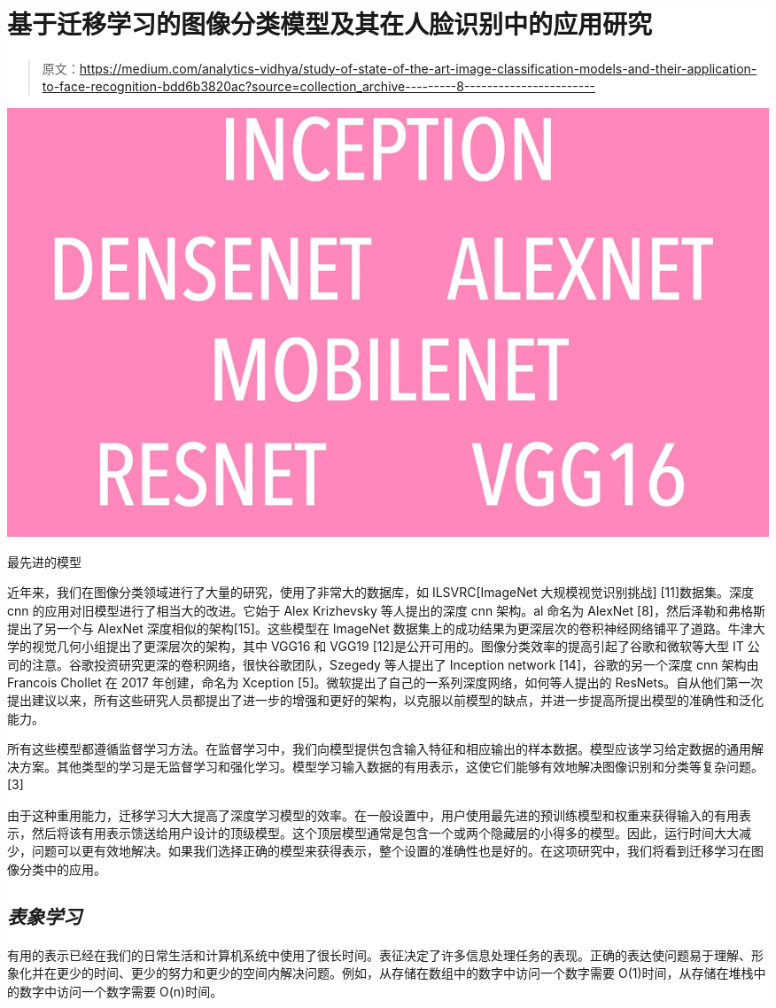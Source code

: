 # 基于迁移学习的图像分类模型及其在人脸识别中的应用研究

> 原文：<https://medium.com/analytics-vidhya/study-of-state-of-the-art-image-classification-models-and-their-application-to-face-recognition-bdd6b3820ac?source=collection_archive---------8----------------------->

![](img/7a379a22c625667e412ae3653e93b3a8.png)

最先进的模型

近年来，我们在图像分类领域进行了大量的研究，使用了非常大的数据库，如 ILSVRC[ImageNet 大规模视觉识别挑战] [11]数据集。深度 cnn 的应用对旧模型进行了相当大的改进。它始于 Alex Krizhevsky 等人提出的深度 cnn 架构。al 命名为 AlexNet [8]，然后泽勒和弗格斯提出了另一个与 AlexNet 深度相似的架构[15]。这些模型在 ImageNet 数据集上的成功结果为更深层次的卷积神经网络铺平了道路。牛津大学的视觉几何小组提出了更深层次的架构，其中 VGG16 和 VGG19 [12]是公开可用的。图像分类效率的提高引起了谷歌和微软等大型 IT 公司的注意。谷歌投资研究更深的卷积网络，很快谷歌团队，Szegedy 等人提出了 Inception network [14]，谷歌的另一个深度 cnn 架构由 Francois Chollet 在 2017 年创建，命名为 Xception [5]。微软提出了自己的一系列深度网络，如何等人提出的 ResNets。自从他们第一次提出建议以来，所有这些研究人员都提出了进一步的增强和更好的架构，以克服以前模型的缺点，并进一步提高所提出模型的准确性和泛化能力。

所有这些模型都遵循监督学习方法。在监督学习中，我们向模型提供包含输入特征和相应输出的样本数据。模型应该学习给定数据的通用解决方案。其他类型的学习是无监督学习和强化学习。模型学习输入数据的有用表示，这使它们能够有效地解决图像识别和分类等复杂问题。[3]

由于这种重用能力，迁移学习大大提高了深度学习模型的效率。在一般设置中，用户使用最先进的预训练模型和权重来获得输入的有用表示，然后将该有用表示馈送给用户设计的顶级模型。这个顶层模型通常是包含一个或两个隐藏层的小得多的模型。因此，运行时间大大减少，问题可以更有效地解决。如果我们选择正确的模型来获得表示，整个设置的准确性也是好的。在这项研究中，我们将看到迁移学习在图像分类中的应用。

## *表象学习*

有用的表示已经在我们的日常生活和计算机系统中使用了很长时间。表征决定了许多信息处理任务的表现。正确的表达使问题易于理解、形象化并在更少的时间、更少的努力和更少的空间内解决问题。例如，从存储在数组中的数字中访问一个数字需要 O(1)时间，从存储在堆栈中的数字中访问一个数字需要 O(n)时间。
